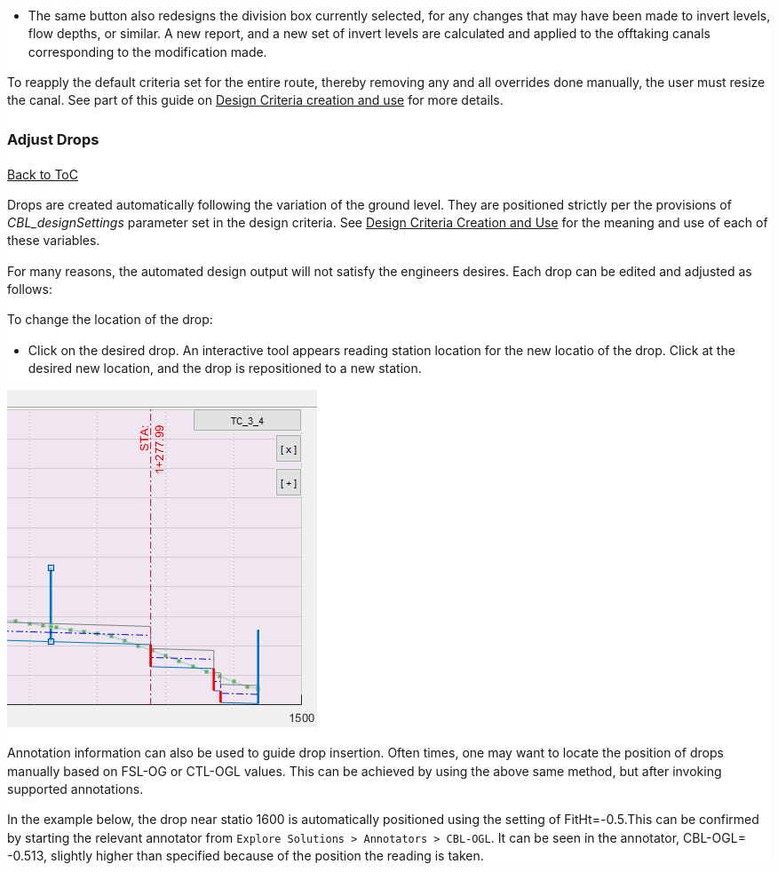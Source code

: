 * The same button also redesigns the division box currently selected, for any changes that may have been made to invert levels, flow depths, or similar. A new report, and a new set of invert levels are calculated and applied to the offtaking canals corresponding to the modification made.

To reapply the default criteria set for the entire route, thereby removing any and all overrides done manually, the user must resize the canal. See part of this guide on [Design Criteria creation and use](..DesignCriteria/AboutDesignCriteria.md)  for more details.

### Adjust Drops
[Back to ToC](#table-of-contents)

Drops are created automatically following the variation of the ground level. They are positioned strictly per the provisions of *CBL_designSettings* parameter set in the design criteria. See [Design Criteria Creation and Use]() for the meaning and use of each of these variables.

For many reasons, the automated design output will not satisfy the engineers desires. Each drop can be edited and adjusted as follows:

To change the location of the drop:

- Click on the desired drop. An interactive tool appears reading station location for the new locatio of the drop. Click at the desired new location, and the drop is repositioned to a new station.

![](Images/Image%20017.png)

Annotation information can also be used to guide drop insertion. Often times, one may want to locate the position of drops manually based on FSL-OG or CTL-OGL values. This can be achieved by using the above same method, but after invoking supported annotations. 

In the example below, the drop near statio 1600 is automatically positioned using the setting of FitHt=-0.5.This can be confirmed by starting the relevant annotator from `Explore Solutions > Annotators > CBL-OGL`. It can be seen in the annotator, CBL-OGL= -0.513, slightly higher than specified because of the position the reading is taken. 
